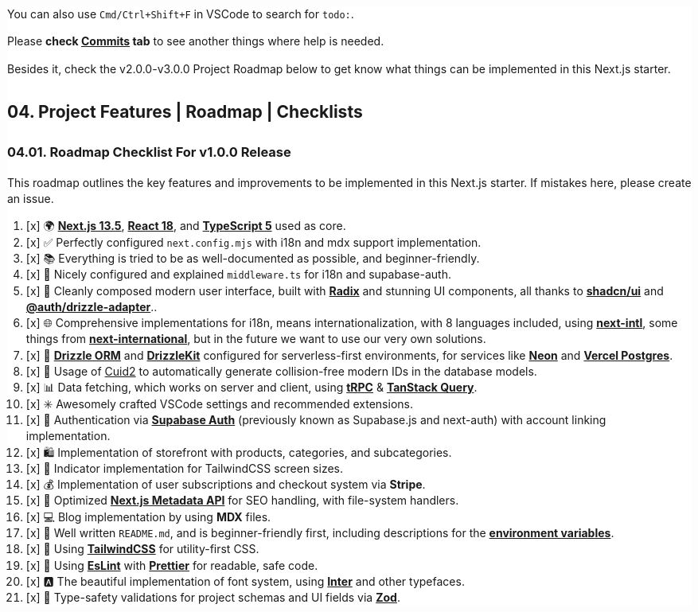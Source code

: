 You can also use `Cmd/Ctrl+Shift+F` in VSCode to search for `todo:`.

Please **check [Commits](https://github.com/blefnk/relivator/issues) tab** to see another things where help is needed.

Besides it, check the v2.0.0-v3.0.0 Project Roadmap below to get know what things can be implemented in this Next.js starter.

## 04. Project Features | Roadmap | Checklists

### 04.01. Roadmap Checklist For **v1.0.0** Release

This roadmap outlines the key features and improvements to be implemented in this Next.js starter. If mistakes here, please create an issue.

1. [x] 🌍 **[Next.js 13.5](https://nextjs.org)**, **[React 18](https://react.dev)**, and **[TypeScript 5](https://typescriptlang.org)** used as core.
2. [x] ✅ Perfectly configured `next.config.mjs` with i18n and mdx support implementation.
3. [x] 📚 Everything is tried to be as well-documented as possible, and beginner-friendly.
4. [x] 🧱 Nicely configured and explained `middleware.ts` for i18n and supabase-auth.
5. [x] 🍭 Cleanly composed modern user interface, built with **[Radix](https://radix-ui.com)** and stunning UI components, all thanks to **[shadcn/ui](https://ui.shadcn.com)** and **[@auth/drizzle-adapter](https://authjs.dev/reference/adapter/drizzle)**..
6. [x] 🌐 Comprehensive implementations for i18n, means internationalization, with 8 languages included, using **[next-intl](https://next-intl-docs.vercel.app/docs/getting-started/app-router-server-components)**, some things from **[next-international](https://github.com/QuiiBz/next-international)**, but in the future we want to use our very own solutions.
7. [x] 🦫 **[Drizzle ORM](https://orm.drizzle.team)** and **[DrizzleKit](https://orm.drizzle.team/kit-docs/overview)** configured for serverless-first environments, for services like **[Neon](https://neon.tech)** and **[Vercel Postgres](https://vercel.com/docs/storage/vercel-postgres)**.
8. [x] 🦺 Usage of [Cuid2](https://github.com/paralleldrive/cuid2) to automatically generate collision-free modern IDs in the database models.
9. [x] 📊 Data fetching, which works on server and client, using **[tRPC](https://trpc.io)** & **[TanStack Query](https://tanstack.com/query)**.
10. [x] ✳️ Awesomely crafted VSCode settings and recommended extensions.
11. [x] 🌿 Authentication via **[Supabase Auth](https://authjs.dev)** (previously known as Supabase.js and next-auth) with account linking implementation.
12. [x] 🛍️ Implementation of storefront with products, categories, and subcategories.
13. [x] 🧫 Indicator implementation for TailwindCSS screen sizes.
14. [x] 💰 Implementation of user subscriptions and checkout system via **Stripe**.
15. [x] 💮 Optimized **[Next.js Metadata API](https://nextjs.org/docs/app/building-your-application/optimizing/metadata)** for SEO handling, with file-system handlers.
16. [x] 💻 Blog implementation by using **MDX** files.
17. [x] 📖 Well written `README.md`, and is beginner-friendly first, including descriptions for the **[environment variables](https://nextjs.org/docs/basic-features/environment-variables)**.
18. [x] 🤩 Using **[TailwindCSS](https://tailwindcss.com)** for utility-first CSS.
19. [x] 🦦 Using **[EsLint](https://eslint.org)** with **[Prettier](https://prettier.io)** for readable, safe code.
20. [x] 🅰️ The beautiful implementation of font system, using **[Inter](https://rsms.me/inter)** and other typefaces.
21. [x] 🔀 Type-safety validations for project schemas and UI fields via **[Zod](https://zod.dev)**.


[bleverse-discord]: https://discord.gg/Pb8uKbwpsJ